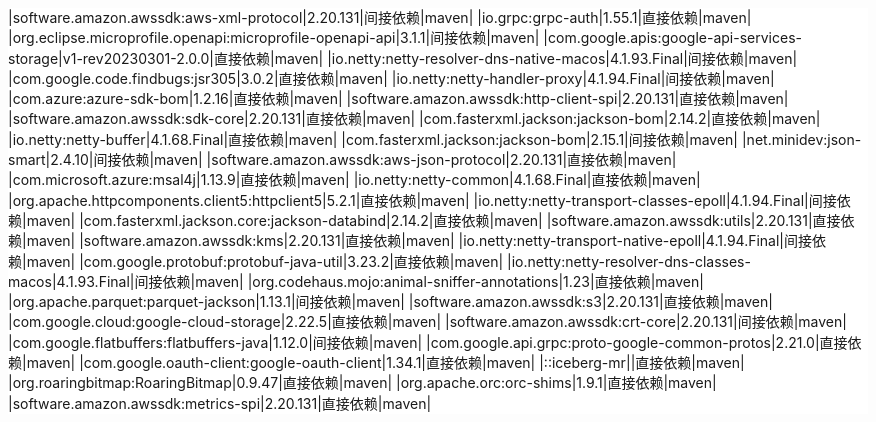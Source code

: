 |software.amazon.awssdk:aws-xml-protocol|2.20.131|间接依赖|maven|
|io.grpc:grpc-auth|1.55.1|直接依赖|maven|
|org.eclipse.microprofile.openapi:microprofile-openapi-api|3.1.1|间接依赖|maven|
|com.google.apis:google-api-services-storage|v1-rev20230301-2.0.0|直接依赖|maven|
|io.netty:netty-resolver-dns-native-macos|4.1.93.Final|间接依赖|maven|
|com.google.code.findbugs:jsr305|3.0.2|直接依赖|maven|
|io.netty:netty-handler-proxy|4.1.94.Final|间接依赖|maven|
|com.azure:azure-sdk-bom|1.2.16|直接依赖|maven|
|software.amazon.awssdk:http-client-spi|2.20.131|直接依赖|maven|
|software.amazon.awssdk:sdk-core|2.20.131|直接依赖|maven|
|com.fasterxml.jackson:jackson-bom|2.14.2|直接依赖|maven|
|io.netty:netty-buffer|4.1.68.Final|直接依赖|maven|
|com.fasterxml.jackson:jackson-bom|2.15.1|间接依赖|maven|
|net.minidev:json-smart|2.4.10|间接依赖|maven|
|software.amazon.awssdk:aws-json-protocol|2.20.131|直接依赖|maven|
|com.microsoft.azure:msal4j|1.13.9|直接依赖|maven|
|io.netty:netty-common|4.1.68.Final|直接依赖|maven|
|org.apache.httpcomponents.client5:httpclient5|5.2.1|直接依赖|maven|
|io.netty:netty-transport-classes-epoll|4.1.94.Final|间接依赖|maven|
|com.fasterxml.jackson.core:jackson-databind|2.14.2|直接依赖|maven|
|software.amazon.awssdk:utils|2.20.131|直接依赖|maven|
|software.amazon.awssdk:kms|2.20.131|直接依赖|maven|
|io.netty:netty-transport-native-epoll|4.1.94.Final|间接依赖|maven|
|com.google.protobuf:protobuf-java-util|3.23.2|直接依赖|maven|
|io.netty:netty-resolver-dns-classes-macos|4.1.93.Final|间接依赖|maven|
|org.codehaus.mojo:animal-sniffer-annotations|1.23|直接依赖|maven|
|org.apache.parquet:parquet-jackson|1.13.1|间接依赖|maven|
|software.amazon.awssdk:s3|2.20.131|直接依赖|maven|
|com.google.cloud:google-cloud-storage|2.22.5|直接依赖|maven|
|software.amazon.awssdk:crt-core|2.20.131|间接依赖|maven|
|com.google.flatbuffers:flatbuffers-java|1.12.0|间接依赖|maven|
|com.google.api.grpc:proto-google-common-protos|2.21.0|直接依赖|maven|
|com.google.oauth-client:google-oauth-client|1.34.1|直接依赖|maven|
|::iceberg-mr||直接依赖|maven|
|org.roaringbitmap:RoaringBitmap|0.9.47|直接依赖|maven|
|org.apache.orc:orc-shims|1.9.1|直接依赖|maven|
|software.amazon.awssdk:metrics-spi|2.20.131|直接依赖|maven|